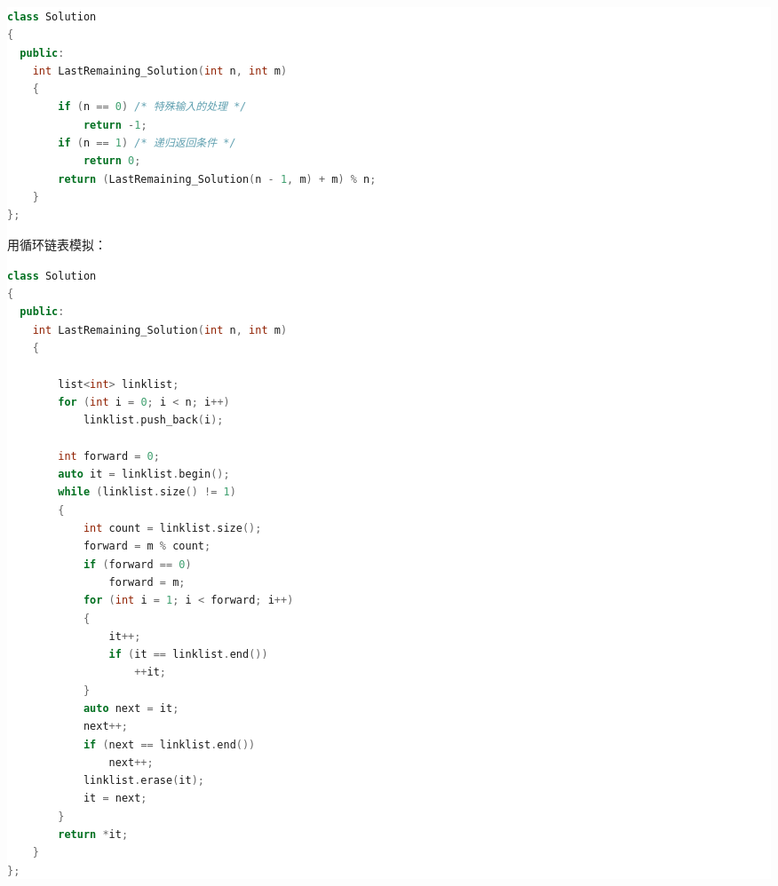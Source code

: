 ```cpp
class Solution
{
  public:
    int LastRemaining_Solution(int n, int m)
    {
        if (n == 0) /* 特殊输入的处理 */
            return -1;
        if (n == 1) /* 递归返回条件 */
            return 0;
        return (LastRemaining_Solution(n - 1, m) + m) % n;
    }
};
```

用循环链表模拟：

```cpp
class Solution
{
  public:
    int LastRemaining_Solution(int n, int m)
    {

        list<int> linklist;
        for (int i = 0; i < n; i++)
            linklist.push_back(i);

        int forward = 0;
        auto it = linklist.begin();
        while (linklist.size() != 1)
        {
            int count = linklist.size();
            forward = m % count;
            if (forward == 0)
                forward = m;
            for (int i = 1; i < forward; i++)
            {
                it++;
                if (it == linklist.end())
                    ++it;
            }
            auto next = it;
            next++;
            if (next == linklist.end())
                next++;
            linklist.erase(it);
            it = next;
        }
        return *it;
    }
};
```
